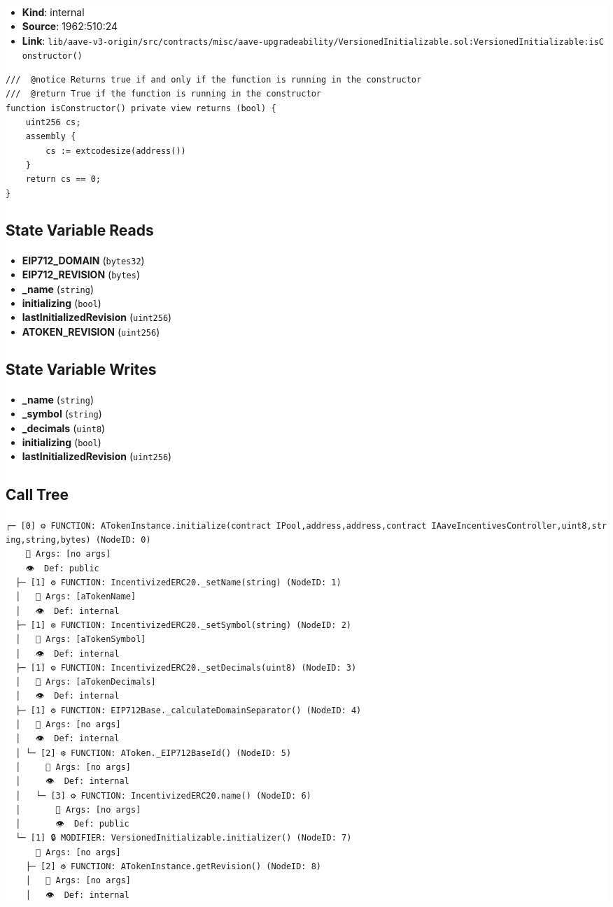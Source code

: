 - **Kind**: internal
- **Source**: 1962:510:24
- **Link**: `lib/aave-v3-origin/src/contracts/misc/aave-upgradeability/VersionedInitializable.sol:VersionedInitializable:isConstructor()`

```solidity
///  @notice Returns true if and only if the function is running in the constructor
///  @return True if the function is running in the constructor
function isConstructor() private view returns (bool) {
    uint256 cs;
    assembly {
        cs := extcodesize(address())
    }
    return cs == 0;
}
```

## State Variable Reads

- **EIP712_DOMAIN** (`bytes32`)
- **EIP712_REVISION** (`bytes`)
- **_name** (`string`)
- **initializing** (`bool`)
- **lastInitializedRevision** (`uint256`)
- **ATOKEN_REVISION** (`uint256`)

## State Variable Writes

- **_name** (`string`)
- **_symbol** (`string`)
- **_decimals** (`uint8`)
- **initializing** (`bool`)
- **lastInitializedRevision** (`uint256`)

## Call Tree

```
┌─ [0] ⚙️ FUNCTION: ATokenInstance.initialize(contract IPool,address,address,contract IAaveIncentivesController,uint8,string,string,bytes) (NodeID: 0)
    💬 Args: [no args]
    👁️  Def: public
  ├─ [1] ⚙️ FUNCTION: IncentivizedERC20._setName(string) (NodeID: 1)
  │   💬 Args: [aTokenName]
  │   👁️  Def: internal
  ├─ [1] ⚙️ FUNCTION: IncentivizedERC20._setSymbol(string) (NodeID: 2)
  │   💬 Args: [aTokenSymbol]
  │   👁️  Def: internal
  ├─ [1] ⚙️ FUNCTION: IncentivizedERC20._setDecimals(uint8) (NodeID: 3)
  │   💬 Args: [aTokenDecimals]
  │   👁️  Def: internal
  ├─ [1] ⚙️ FUNCTION: EIP712Base._calculateDomainSeparator() (NodeID: 4)
  │   💬 Args: [no args]
  │   👁️  Def: internal
  │ └─ [2] ⚙️ FUNCTION: AToken._EIP712BaseId() (NodeID: 5)
  │     💬 Args: [no args]
  │     👁️  Def: internal
  │   └─ [3] ⚙️ FUNCTION: IncentivizedERC20.name() (NodeID: 6)
  │       💬 Args: [no args]
  │       👁️  Def: public
  └─ [1] 🔒 MODIFIER: VersionedInitializable.initializer() (NodeID: 7)
      💬 Args: [no args]
    ├─ [2] ⚙️ FUNCTION: ATokenInstance.getRevision() (NodeID: 8)
    │   💬 Args: [no args]
    │   👁️  Def: internal
```